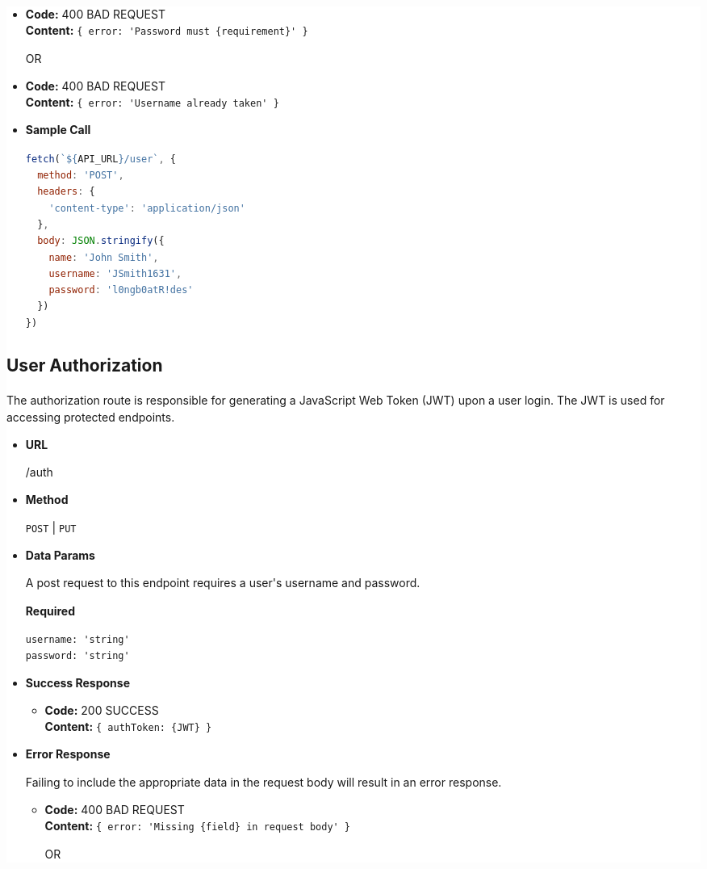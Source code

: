   * **Code:** 400 BAD REQUEST <br />
    **Content:** `{ error: 'Password must {requirement}' }`

    OR

  * **Code:** 400 BAD REQUEST <br />
    **Content:** `{ error: 'Username already taken' }`

* **Sample Call**

  ```javascript
  fetch(`${API_URL}/user`, {
    method: 'POST',
    headers: {
      'content-type': 'application/json'
    },
    body: JSON.stringify({
      name: 'John Smith',
      username: 'JSmith1631',
      password: 'l0ngb0atR!des'
    })
  })
  ```

## **User Authorization**

  The authorization route is responsible for generating a JavaScript Web Token (JWT) upon a user login. The JWT is used for accessing protected endpoints.

* **URL**

  /auth

* **Method**

  `POST` | `PUT`

* **Data Params**

  A post request to this endpoint requires a user's username and password.

  **Required**

    `username: 'string'` <br />
    `password: 'string'`

* **Success Response**

  * **Code:** 200 SUCCESS <br />
    **Content:** `{ authToken: {JWT} }`

* **Error Response**

  Failing to include the appropriate data in the request body will result in an error response.

  * **Code:** 400 BAD REQUEST <br />
    **Content:** `{ error: 'Missing {field} in request body' }`

    OR
